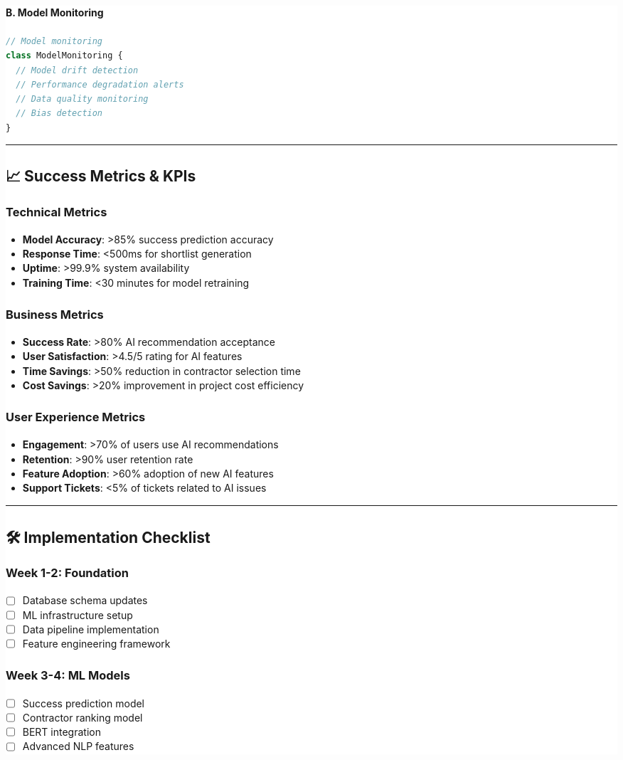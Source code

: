 #### B. Model Monitoring
```javascript
// Model monitoring
class ModelMonitoring {
  // Model drift detection
  // Performance degradation alerts
  // Data quality monitoring
  // Bias detection
}
```

---

## 📈 **Success Metrics & KPIs**

### Technical Metrics
- **Model Accuracy**: >85% success prediction accuracy
- **Response Time**: <500ms for shortlist generation
- **Uptime**: >99.9% system availability
- **Training Time**: <30 minutes for model retraining

### Business Metrics
- **Success Rate**: >80% AI recommendation acceptance
- **User Satisfaction**: >4.5/5 rating for AI features
- **Time Savings**: >50% reduction in contractor selection time
- **Cost Savings**: >20% improvement in project cost efficiency

### User Experience Metrics
- **Engagement**: >70% of users use AI recommendations
- **Retention**: >90% user retention rate
- **Feature Adoption**: >60% adoption of new AI features
- **Support Tickets**: <5% of tickets related to AI issues

---

## 🛠️ **Implementation Checklist**

### Week 1-2: Foundation
- [ ] Database schema updates
- [ ] ML infrastructure setup
- [ ] Data pipeline implementation
- [ ] Feature engineering framework

### Week 3-4: ML Models
- [ ] Success prediction model
- [ ] Contractor ranking model
- [ ] BERT integration
- [ ] Advanced NLP features
